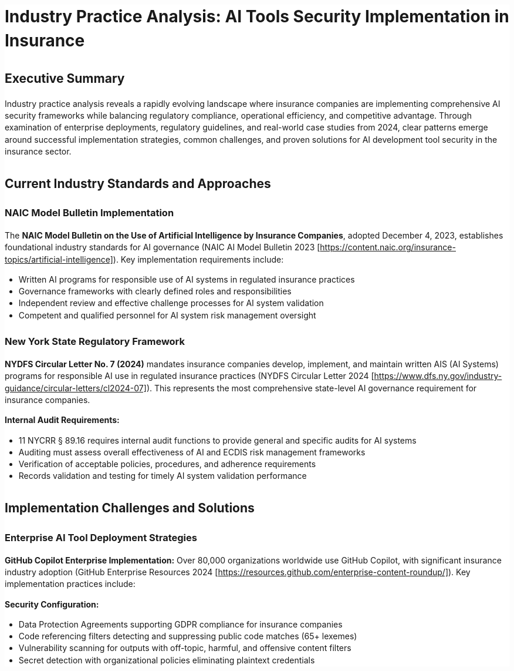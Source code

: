 # Industry Practice Analysis: AI Tools Security Implementation in Insurance
## Executive Summary

Industry practice analysis reveals a rapidly evolving landscape where insurance companies are implementing comprehensive AI security frameworks while balancing regulatory compliance, operational efficiency, and competitive advantage. Through examination of enterprise deployments, regulatory guidelines, and real-world case studies from 2024, clear patterns emerge around successful implementation strategies, common challenges, and proven solutions for AI development tool security in the insurance sector.

## Current Industry Standards and Approaches

### NAIC Model Bulletin Implementation

The **NAIC Model Bulletin on the Use of Artificial Intelligence by Insurance Companies**, adopted December 4, 2023, establishes foundational industry standards for AI governance (NAIC AI Model Bulletin 2023 [https://content.naic.org/insurance-topics/artificial-intelligence]). Key implementation requirements include:

- Written AI programs for responsible use of AI systems in regulated insurance practices
- Governance frameworks with clearly defined roles and responsibilities
- Independent review and effective challenge processes for AI system validation
- Competent and qualified personnel for AI system risk management oversight

### New York State Regulatory Framework

**NYDFS Circular Letter No. 7 (2024)** mandates insurance companies develop, implement, and maintain written AIS (AI Systems) programs for responsible AI use in regulated insurance practices (NYDFS Circular Letter 2024 [https://www.dfs.ny.gov/industry-guidance/circular-letters/cl2024-07]). This represents the most comprehensive state-level AI governance requirement for insurance companies.

**Internal Audit Requirements:**
- 11 NYCRR § 89.16 requires internal audit functions to provide general and specific audits for AI systems
- Auditing must assess overall effectiveness of AI and ECDIS risk management frameworks
- Verification of acceptable policies, procedures, and adherence requirements
- Records validation and testing for timely AI system validation performance

## Implementation Challenges and Solutions

### Enterprise AI Tool Deployment Strategies

**GitHub Copilot Enterprise Implementation:**
Over 80,000 organizations worldwide use GitHub Copilot, with significant insurance industry adoption (GitHub Enterprise Resources 2024 [https://resources.github.com/enterprise-content-roundup/]). Key implementation practices include:

**Security Configuration:**
- Data Protection Agreements supporting GDPR compliance for insurance companies
- Code referencing filters detecting and suppressing public code matches (65+ lexemes)
- Vulnerability scanning for outputs with off-topic, harmful, and offensive content filters
- Secret detection with organizational policies eliminating plaintext credentials
